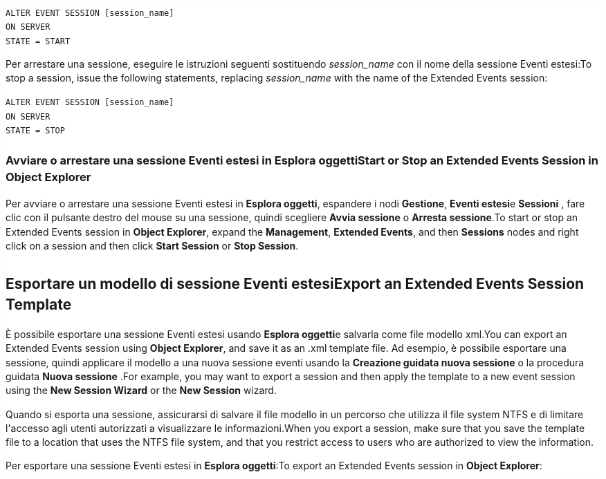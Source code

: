 ```  
ALTER EVENT SESSION [session_name]  
ON SERVER  
STATE = START  
```  
  
 <span data-ttu-id="202dd-122">Per arrestare una sessione, eseguire le istruzioni seguenti sostituendo *session_name* con il nome della sessione Eventi estesi:</span><span class="sxs-lookup"><span data-stu-id="202dd-122">To stop a session, issue the following statements, replacing *session_name* with the name of the Extended Events session:</span></span>  
  
```  
ALTER EVENT SESSION [session_name]  
ON SERVER  
STATE = STOP  
```  
  
### <a name="start-or-stop-an-extended-events-session-in-object-explorer"></a><span data-ttu-id="202dd-123">Avviare o arrestare una sessione Eventi estesi in Esplora oggetti</span><span class="sxs-lookup"><span data-stu-id="202dd-123">Start or Stop an Extended Events Session in Object Explorer</span></span>  
 <span data-ttu-id="202dd-124">Per avviare o arrestare una sessione Eventi estesi in **Esplora oggetti**, espandere i nodi **Gestione**, **Eventi estesi**e **Sessioni** , fare clic con il pulsante destro del mouse su una sessione, quindi scegliere **Avvia sessione** o **Arresta sessione**.</span><span class="sxs-lookup"><span data-stu-id="202dd-124">To start or stop an Extended Events session in **Object Explorer**, expand the **Management**, **Extended Events**, and then **Sessions** nodes and right click on a session and then click **Start Session** or **Stop Session**.</span></span>  
  
## <a name="export-an-extended-events-session-template"></a><span data-ttu-id="202dd-125">Esportare un modello di sessione Eventi estesi</span><span class="sxs-lookup"><span data-stu-id="202dd-125">Export an Extended Events Session Template</span></span>  
 <span data-ttu-id="202dd-126">È possibile esportare una sessione Eventi estesi usando **Esplora oggetti**e salvarla come file modello xml.</span><span class="sxs-lookup"><span data-stu-id="202dd-126">You can export an Extended Events session using **Object Explorer**, and save it as an .xml template file.</span></span> <span data-ttu-id="202dd-127">Ad esempio, è possibile esportare una sessione, quindi applicare il modello a una nuova sessione eventi usando la **Creazione guidata nuova sessione** o la procedura guidata **Nuova sessione** .</span><span class="sxs-lookup"><span data-stu-id="202dd-127">For example, you may want to export a session and then apply the template to a new event session using the **New Session Wizard** or the **New Session** wizard.</span></span>  
  
 <span data-ttu-id="202dd-128">Quando si esporta una sessione, assicurarsi di salvare il file modello in un percorso che utilizza il file system NTFS e di limitare l'accesso agli utenti autorizzati a visualizzare le informazioni.</span><span class="sxs-lookup"><span data-stu-id="202dd-128">When you export a session, make sure that you save the template file to a location that uses the NTFS file system, and that you restrict access to users who are authorized to view the information.</span></span>  
  
 <span data-ttu-id="202dd-129">Per esportare una sessione Eventi estesi in **Esplora oggetti**:</span><span class="sxs-lookup"><span data-stu-id="202dd-129">To export an Extended Events session in **Object Explorer**:</span></span>  
  
